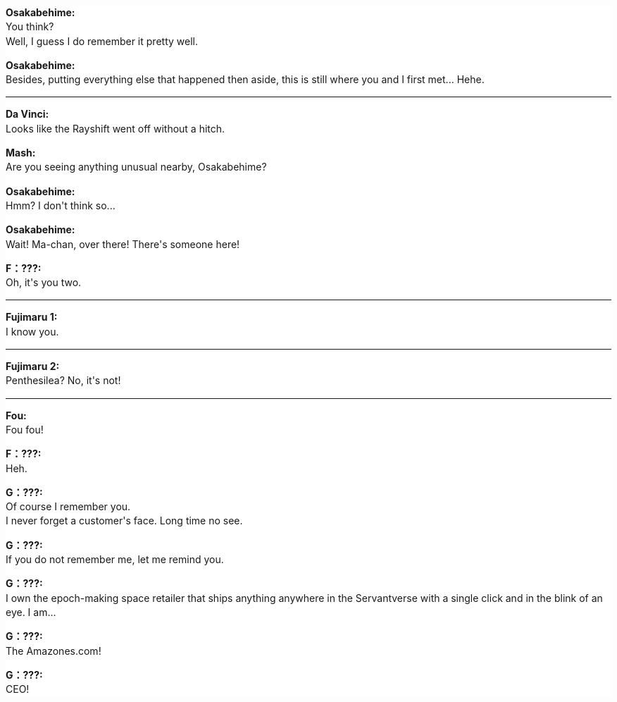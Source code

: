 **Osakabehime:**   
You think?  
Well, I guess I do remember it pretty well.  
  
**Osakabehime:**   
Besides, putting everything else that happened then aside, this is still where you and I first met... Hehe.  
  
---  
  
**Da Vinci:**   
Looks like the Rayshift went off without a hitch.  
  
**Mash:**   
Are you seeing anything unusual nearby, Osakabehime?  
  
**Osakabehime:**   
Hmm? I don't think so...  
  
**Osakabehime:**   
Wait! Ma-chan, over there! There's someone here!  
  
**F：???:**  
Oh, it's you two.  
  
---  
  
**Fujimaru 1:**   
I know you.  
  
---  
  
**Fujimaru 2:**   
Penthesilea? No, it's not!  
  
---  
  
**Fou:**   
Fou fou!  
  
**F：???:**  
Heh.  
  
**G：???:**  
Of course I remember you.  
I never forget a customer's face. Long time no see.  
  
**G：???:**  
If you do not remember me, let me remind you.  
  
**G：???:**  
I own the epoch-making space retailer that ships anything anywhere in the Servantverse with a single click and in the blink of an eye. I am...  
  
**G：???:**  
The Amazones.com!  
  
**G：???:**  
CEO!  
  